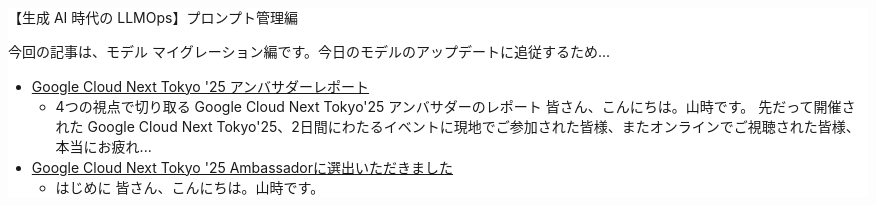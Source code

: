 【生成 AI 時代の LLMOps】プロンプト管理編

今回の記事は、モデル マイグレーション編です。今日のモデルのアップデートに追従するため...
- [Google Cloud Next Tokyo '25 アンバサダーレポート](https://zenn.dev/ymtkick/articles/41cc7f80ea2455)
  - 4つの視点で切り取る Google Cloud Next Tokyo'25 アンバサダーのレポート
皆さん、こんにちは。山時です。
先だって開催された Google Cloud Next Tokyo'25、2日間にわたるイベントに現地でご参加された皆様、またオンラインでご視聴された皆様、本当にお疲れ...
- [Google Cloud Next Tokyo '25 Ambassadorに選出いただきました](https://zenn.dev/ymtkick/articles/02e757b59194b6)
  - はじめに
皆さん、こんにちは。山時です。
